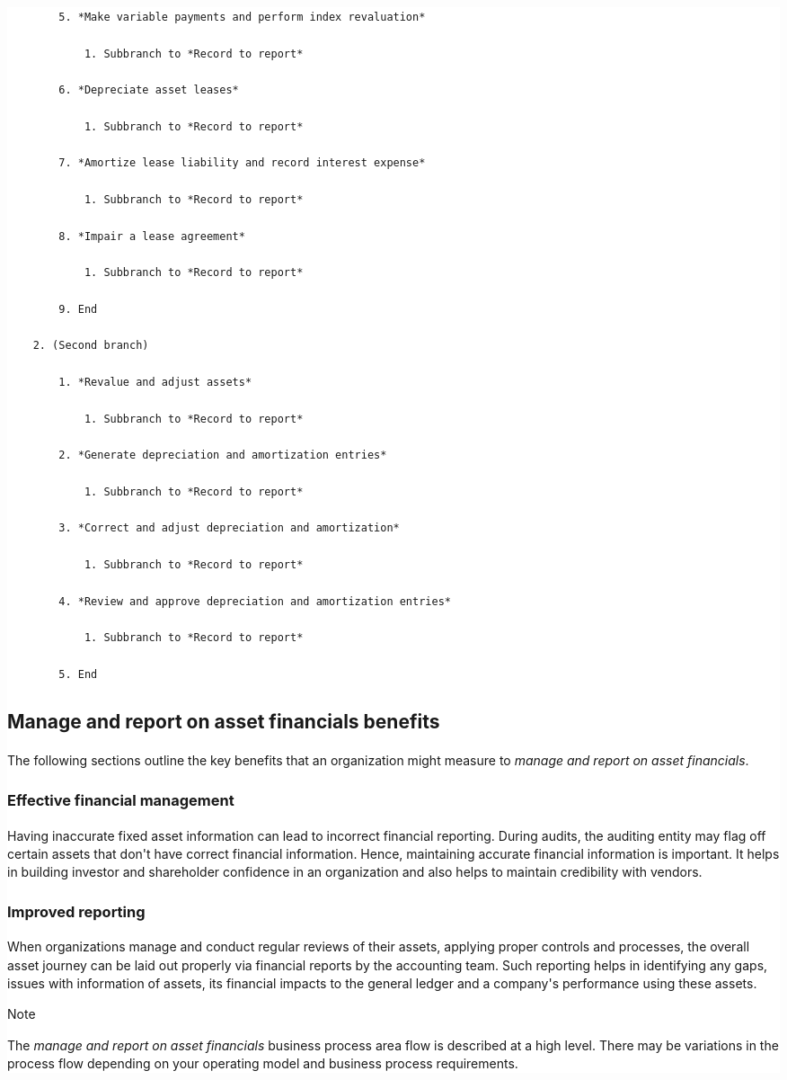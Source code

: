            5. *Make variable payments and perform index revaluation*

                1. Subbranch to *Record to report*  

            6. *Depreciate asset leases*

                1. Subbranch to *Record to report*  

            7. *Amortize lease liability and record interest expense*

                1. Subbranch to *Record to report*  

            8. *Impair a lease agreement*

                1. Subbranch to *Record to report*  

            9. End

        2. (Second branch)

            1. *Revalue and adjust assets*

                1. Subbranch to *Record to report*  

            2. *Generate depreciation and amortization entries*

                1. Subbranch to *Record to report*  

            3. *Correct and adjust depreciation and amortization*

                1. Subbranch to *Record to report*  

            4. *Review and approve depreciation and amortization entries*

                1. Subbranch to *Record to report*  

            5. End

## Manage and report on asset financials benefits

The following sections outline the key benefits that an organization might measure to *manage and report on asset financials*. 

### Effective financial management

Having inaccurate fixed asset information can lead to incorrect financial reporting. During audits, the auditing entity may flag off certain assets that don't have correct financial information. Hence, maintaining accurate financial information is important. It helps in building investor and shareholder confidence in an organization and also helps to maintain credibility with vendors.

### Improved reporting

When organizations manage and conduct regular reviews of their assets, applying proper controls and processes, the overall asset journey can be laid out properly via financial reports by the accounting team. Such reporting helps in identifying any gaps, issues with information of assets, its financial impacts to the general ledger and a company's performance using these assets.

> [!NOTE]
> The *manage and report on asset financials* business process area flow is described at a high level. There may be variations in the process flow depending on your operating model and business process requirements.
